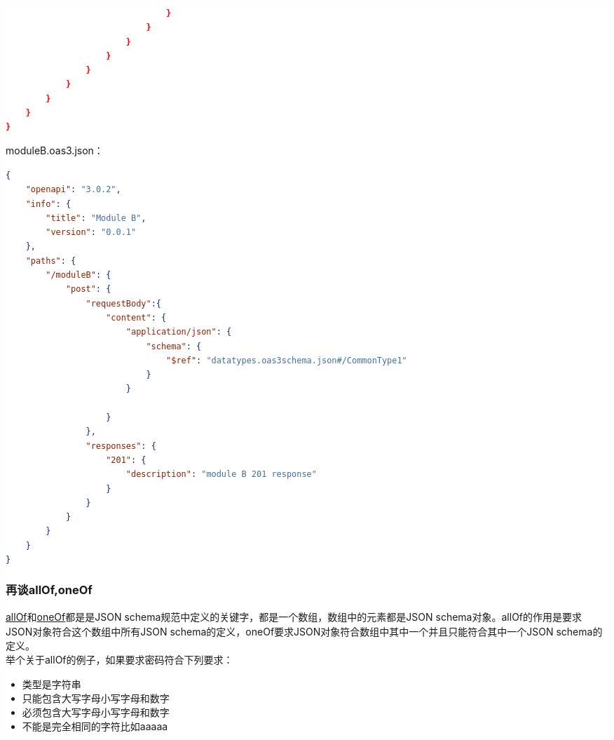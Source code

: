 ```json
                                }
                            }
                        }
                    }
                }
            }
        }
    }
}
```
moduleB.oas3.json：
```json
{
    "openapi": "3.0.2",
    "info": {
        "title": "Module B",
        "version": "0.0.1"
    },
    "paths": {
        "/moduleB": {
            "post": {
                "requestBody":{
                    "content": {
                        "application/json": {
                            "schema": {
                                "$ref": "datatypes.oas3schema.json#/CommonType1"
                            }
                        }

                    }
                },
                "responses": {
                    "201": {
                        "description": "module B 201 response"
                    }
                }
            }
        }
    }
}
```

### 再谈allOf,oneOf
[allOf](https://tools.ietf.org/html/draft-wright-json-schema-validation-00#section-5.22)和[oneOf](https://tools.ietf.org/html/draft-wright-json-schema-validation-00#section-5.24)都是是JSON schema规范中定义的关键字，都是一个数组，数组中的元素都是JSON schema对象。allOf的作用是要求JSON对象符合这个数组中所有JSON schema的定义，oneOf要求JSON对象符合数组中其中一个并且只能符合其中一个JSON schema的定义。  
举个关于allOf的例子，如果要求密码符合下列要求：

* 类型是字符串
* 只能包含大写字母小写字母和数字
* 必须包含大写字母小写字母和数字
* 不能是完全相同的字符比如aaaaa
